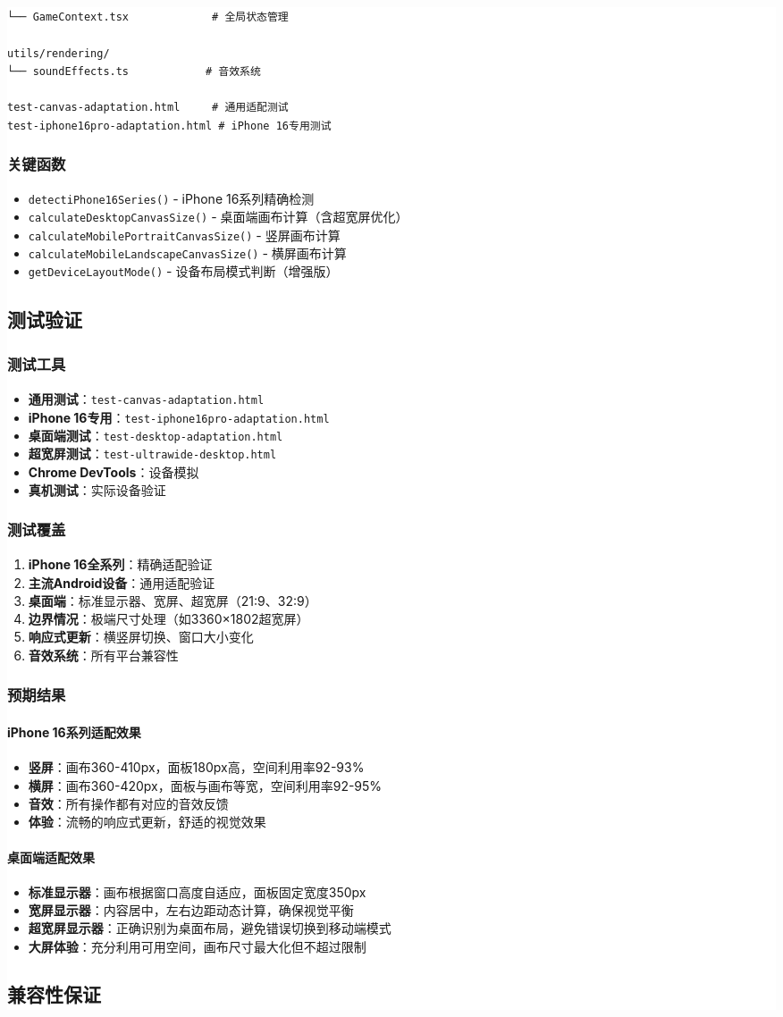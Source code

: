 ```
└── GameContext.tsx             # 全局状态管理

utils/rendering/
└── soundEffects.ts            # 音效系统

test-canvas-adaptation.html     # 通用适配测试
test-iphone16pro-adaptation.html # iPhone 16专用测试
```

### 关键函数
- `detectiPhone16Series()` - iPhone 16系列精确检测
- `calculateDesktopCanvasSize()` - 桌面端画布计算（含超宽屏优化）
- `calculateMobilePortraitCanvasSize()` - 竖屏画布计算
- `calculateMobileLandscapeCanvasSize()` - 横屏画布计算
- `getDeviceLayoutMode()` - 设备布局模式判断（增强版）

## 测试验证

### 测试工具
- **通用测试**：`test-canvas-adaptation.html`
- **iPhone 16专用**：`test-iphone16pro-adaptation.html`
- **桌面端测试**：`test-desktop-adaptation.html`
- **超宽屏测试**：`test-ultrawide-desktop.html`
- **Chrome DevTools**：设备模拟
- **真机测试**：实际设备验证

### 测试覆盖
1. **iPhone 16全系列**：精确适配验证
2. **主流Android设备**：通用适配验证
3. **桌面端**：标准显示器、宽屏、超宽屏（21:9、32:9）
4. **边界情况**：极端尺寸处理（如3360×1802超宽屏）
5. **响应式更新**：横竖屏切换、窗口大小变化
6. **音效系统**：所有平台兼容性

### 预期结果

#### iPhone 16系列适配效果
- **竖屏**：画布360-410px，面板180px高，空间利用率92-93%
- **横屏**：画布360-420px，面板与画布等宽，空间利用率92-95%
- **音效**：所有操作都有对应的音效反馈
- **体验**：流畅的响应式更新，舒适的视觉效果

#### 桌面端适配效果
- **标准显示器**：画布根据窗口高度自适应，面板固定宽度350px
- **宽屏显示器**：内容居中，左右边距动态计算，确保视觉平衡
- **超宽屏显示器**：正确识别为桌面布局，避免错误切换到移动端模式
- **大屏体验**：充分利用可用空间，画布尺寸最大化但不超过限制

## 兼容性保证
